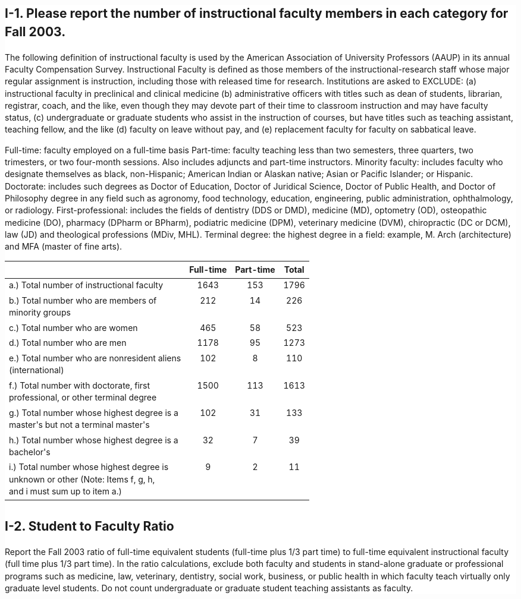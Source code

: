 ## I-1. Please report the number of instructional faculty members in each category for Fall 2003.

The following definition of instructional faculty is used by the American Association of University Professors (AAUP) in its annual Faculty Compensation Survey. Instructional Faculty is defined as those members of the instructional-research staff whose major regular assignment is instruction, including those with released time for research. Institutions are asked to EXCLUDE:
(a) instructional faculty in preclinical and clinical medicine
(b) administrative officers with titles such as dean of students, librarian, registrar, coach, and the like, even though they may devote part of their time to classroom instruction and may have faculty status,
(c) undergraduate or graduate students who assist in the instruction of courses, but have titles such as teaching assistant, teaching fellow, and the like
(d) faculty on leave without pay, and
(e) replacement faculty for faculty on sabbatical leave.

Full-time: faculty employed on a full-time basis
Part-time: faculty teaching less than two semesters, three quarters, two trimesters, or two four-month sessions. Also includes adjuncts and part-time instructors.
Minority faculty: includes faculty who designate themselves as black, non-Hispanic; American Indian or Alaskan native; Asian or Pacific Islander; or Hispanic.
Doctorate: includes such degrees as Doctor of Education, Doctor of Juridical Science, Doctor of Public Health, and Doctor of Philosophy degree in any field such as agronomy, food technology, education, engineering, public administration, ophthalmology, or radiology.
First-professional: includes the fields of dentistry (DDS or DMD), medicine (MD), optometry (OD), osteopathic medicine (DO), pharmacy (DPharm or BPharm), podiatric medicine (DPM), veterinary medicine (DVM), chiropractic (DC or DCM), law (JD) and theological professions (MDiv, MHL).
Terminal degree: the highest degree in a field: example, M. Arch (architecture) and MFA (master of fine arts).

|  | Full-time | Part-time | Total |
| :-- | :--: | :--: | :--: |
| a.) Total number of instructional faculty | 1643 | 153 | 1796 |
| b.) Total number who are members of <br> minority groups | 212 | 14 | 226 |
| c.) Total number who are women | 465 | 58 | 523 |
| d.) Total number who are men | 1178 | 95 | 1273 |
| e.) Total number who are nonresident aliens <br> (international) | 102 | 8 | 110 |
| f.) Total number with doctorate, first <br> professional, or other terminal degree | 1500 | 113 | 1613 |
| g.) Total number whose highest degree is a <br> master's but not a terminal master's | 102 | 31 | 133 |
| h.) Total number whose highest degree is a <br> bachelor's | 32 | 7 | 39 |
| i.) Total number whose highest degree is <br> unknown or other (Note: Items f, g, h, <br> and i must sum up to item a.) | 9 | 2 | 11 |

## I-2. Student to Faculty Ratio

Report the Fall 2003 ratio of full-time equivalent students (full-time plus $1 / 3$ part time) to full-time equivalent instructional faculty (full time plus $1 / 3$ part time). In the ratio calculations, exclude both faculty and students in stand-alone graduate or professional programs such as medicine, law, veterinary, dentistry, social work, business, or public health in which faculty teach virtually only graduate level students. Do not count undergraduate or graduate student teaching assistants as faculty.
